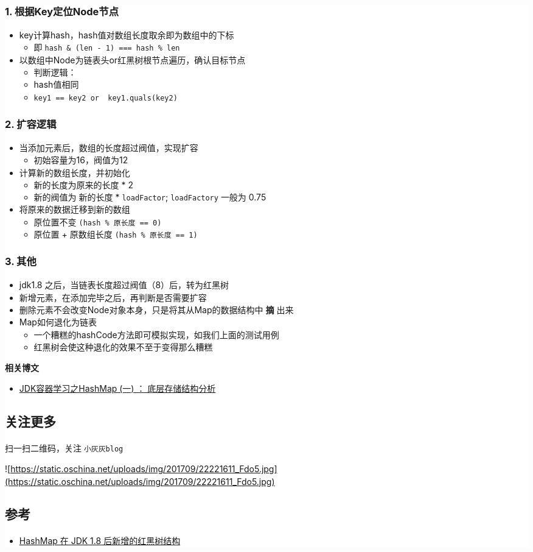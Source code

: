 ### 1. 根据Key定位Node节点

- key计算hash，hash值对数组长度取余即为数组中的下标
  - 即 `hash & (len - 1) === hash % len`
- 以数组中Node为链表头or红黑树根节点遍历，确认目标节点
  - 判断逻辑：
  - hash值相同
  - `key1 == key2 or  key1.quals(key2)`

### 2. 扩容逻辑

- 当添加元素后，数组的长度超过阀值，实现扩容
  - 初始容量为16，阀值为12
- 计算新的数组长度，并初始化
  - 新的长度为原来的长度 * 2
  - 新的阀值为 新的长度 * `loadFactor`; `loadFactory` 一般为 0.75
- 将原来的数据迁移到新的数组
  - 原位置不变 `(hash % 原长度 == 0)`
  - 原位置 + 原数组长度  `(hash % 原长度 == 1)`

### 3. 其他

- jdk1.8 之后，当链表长度超过阀值（8）后，转为红黑树
- 新增元素，在添加完毕之后，再判断是否需要扩容
- 删除元素不会改变Node对象本身，只是将其从Map的数据结构中 **摘** 出来
- Map如何退化为链表
  - 一个糟糕的hashCode方法即可模拟实现，如我们上面的测试用例
  - 红黑树会使这种退化的效果不至于变得那么糟糕


**相关博文**

- [JDK容器学习之HashMap (一) ： 底层存储结构分析](https://my.oschina.net/u/566591/blog/1542060)

## 关注更多

扫一扫二维码，关注 `小灰灰blog`

![https://static.oschina.net/uploads/img/201709/22221611_Fdo5.jpg](https://static.oschina.net/uploads/img/201709/22221611_Fdo5.jpg)



## 参考
- [HashMap 在 JDK 1.8 后新增的红黑树结构](http://blog.csdn.net/u011240877/article/details/53358305)



